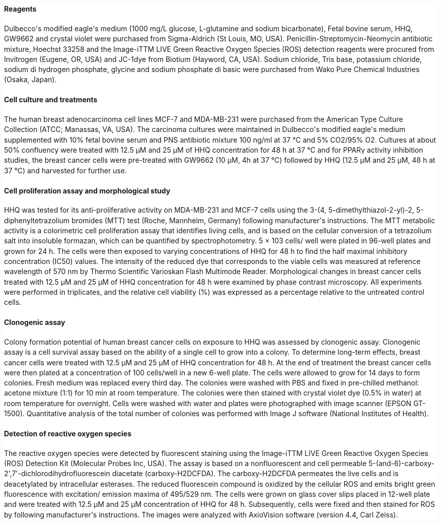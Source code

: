 #### Reagents

Dulbecco's modified eagle's medium (1000 mg/L glucose, L-glutamine and sodium bicarbonate), Fetal bovine serum, HHQ, GW9662 and crystal violet were purchased from Sigma-Aldrich (St Louis, MO, USA). Penicillin-Streptomycin-Neomycin antibiotic mixture, Hoechst 33258 and the Image-iTTM LIVE Green Reactive Oxygen Species (ROS) detection reagents were procured from Invitrogen (Eugene, OR, USA) and JC-1dye from Biotium (Hayword, CA, USA). Sodium chloride, Tris base, potassium chloride, sodium di hydrogen phosphate, glycine and sodium phosphate di basic were purchased from Wako Pure Chemical Industries (Osaka, Japan). 

#### Cell culture and treatments

The human breast adenocarcinoma cell lines MCF-7 and MDA-MB-231 were purchased from the American Type Culture Collection (ATCC; Manassas, VA, USA). The carcinoma cultures were maintained in Dulbecco's modified eagle's medium supplemented with 10% fetal bovine serum and PNS antibiotic mixture 100 ng/ml at 37 °C and 5% CO2/95% O2. Cultures at about 50% confluency were treated with 12.5 µM and 25 µM of HHQ concentration for 48 h at 37 °C and for PPARγ activity inhibition studies, the breast cancer cells were pre-treated with GW9662 (10 μM, 4h at 37 °C) followed by HHQ (12.5 μM and 25 μM, 48 h at 37 °C) and harvested for further use. 

#### Cell proliferation assay and morphological study

HHQ was tested for its anti-proliferative activity on MDA-MB-231 and MCF-7 cells using the 3-(4, 5-dimethylthiazol-2-yl)-2, 5-diphenyltetrazolium bromides (MTT) test (Roche, Mannheim, Germany) following manufacturer's instructions. The MTT metabolic activity is a colorimetric cell proliferation assay that identifies living cells, and is based on the cellular conversion of a tetrazolium salt into insoluble formazan, which can be quantified by spectrophotometry. 5 × 103 cells/ well were plated in 96-well plates and grown for 24 h. The cells were then exposed to varying concentrations of HHQ for 48 h to find the half maximal inhibitory concentration (IC50) values. The intensity of the reduced dye that corresponds to the viable cells was measured at reference wavelength of 570 nm by Thermo Scientific Varioskan Flash Multimode Reader. Morphological changes in breast cancer cells treated with 12.5 µM and 25 µM of HHQ concentration for 48 h were examined by phase contrast microscopy. All experiments were performed in triplicates, and the relative cell viability (%) was expressed as a percentage relative to the untreated control cells. 

#### Clonogenic assay

Colony formation potential of human breast cancer cells on exposure to HHQ was assessed by clonogenic assay. Clonogenic assay is a cell survival assay based on the ability of a single cell to grow into a colony. To determine long-term effects, breast cancer cells were treated with 12.5 µM and 25 µM of HHQ concentration for 48 h. At the end of treatment the breast cancer cells were then plated at a concentration of 100 cells/well in a new 6-well plate. The cells were allowed to grow for 14 days to form colonies. Fresh medium was replaced every third day. The colonies were washed with PBS and fixed in pre-chilled methanol: acetone mixture (1:1) for 10 min at room temperature. The colonies were then stained with crystal violet dye (0.5% in water) at room temperature for overnight. Cells were washed with water and plates were photographed with image scanner (EPSON GT-1500). Quantitative analysis of the total number of colonies was performed with Image J software (National Institutes of Health). 

#### Detection of reactive oxygen species

The reactive oxygen species were detected by fluorescent staining using the Image-iTTM LIVE Green Reactive Oxygen Species (ROS) Detection Kit (Molecular Probes Inc, USA). The assay is based on a nonfluorescent and cell permeable 5-(and-6)-carboxy-2',7'-dichlorodihydrofluorescein diacetate (carboxy-H2DCFDA). The carboxy-H2DCFDA permeates the live cells and is deacetylated by intracellular esterases. The reduced fluorescein compound is oxidized by the cellular ROS and emits bright green fluorescence with excitation/ emission maxima of 495/529 nm. The cells were grown on glass cover slips placed in 12-well plate and were treated with 12.5 µM and 25 µM concentration of HHQ for 48 h. Subsequently, cells were fixed and then stained for ROS by following manufacturer's instructions. The images were analyzed with AxioVision software (version 4.4, Carl Zeiss). 
